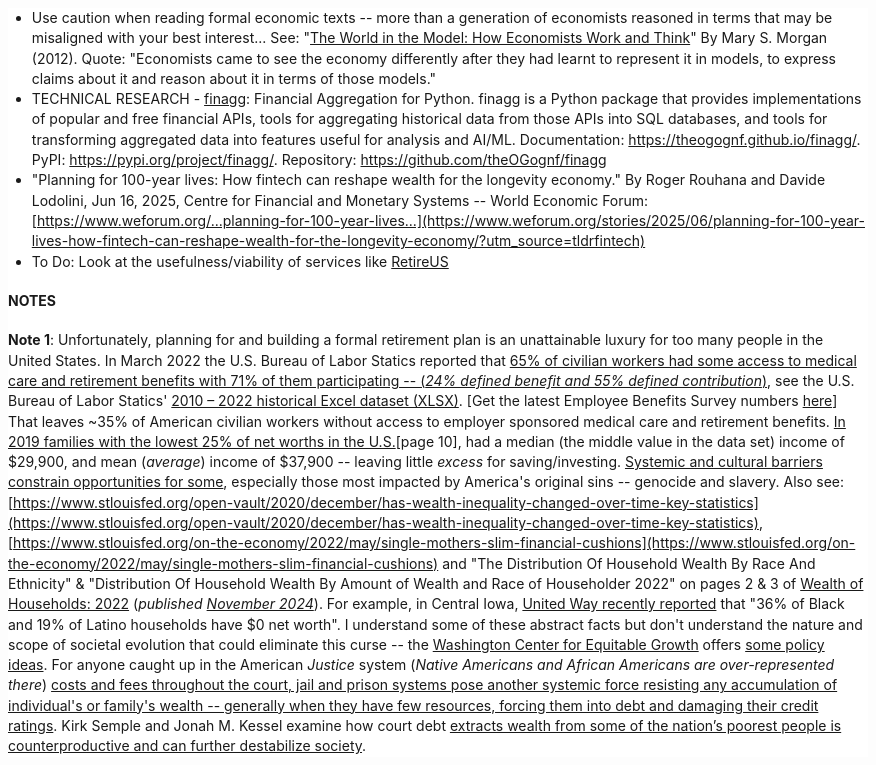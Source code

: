 * Use caution when reading formal economic texts -- more than a generation of economists reasoned in terms that may be misaligned with your best interest...  See: "[The World in the Model: How Economists Work and Think](https://www.cambridge.org/core/journals/economics-and-philosophy/article/abs/world-in-the-model-how-economists-work-and-think-mary-s-morgan-cambridge-university-press-2012-xvii-421-pages/8064BAA5C6DB588F3F8BCC98B54638B4)" By Mary S. Morgan (2012).  Quote:  "Economists came to see the economy differently after they had learnt to represent it in models, to express claims about it and reason about it in terms of those models."  
* TECHNICAL RESEARCH - [finagg](https://github.com/theOGognf/finagg): Financial Aggregation for Python.  finagg is a Python package that provides implementations of popular and free financial APIs, tools for aggregating historical data from those APIs into SQL databases, and tools for transforming aggregated data into features useful for analysis and AI/ML.  Documentation: https://theogognf.github.io/finagg/.  PyPI: https://pypi.org/project/finagg/.  Repository: https://github.com/theOGognf/finagg  
* "Planning for 100-year lives: How fintech can reshape wealth for the longevity economy." By Roger Rouhana and Davide Lodolini, Jun 16, 2025, Centre for Financial and Monetary Systems -- World Economic Forum: [https://www.weforum.org/...planning-for-100-year-lives...](https://www.weforum.org/stories/2025/06/planning-for-100-year-lives-how-fintech-can-reshape-wealth-for-the-longevity-economy/?utm_source=tldrfintech)  
* To Do: Look at the usefulness/viability of services like [RetireUS](https://retire.us/about-us)  


#### NOTES  
<a name="note_1"></a>
**Note 1**:  Unfortunately, planning for and building a formal retirement plan is an unattainable luxury for too many people in the United States.  In March 2022 the U.S. Bureau of Labor Statics reported that [65% of civilian workers had some access to medical care and retirement benefits with 71% of them participating -- (*24% defined benefit and 55% defined contribution*)](https://www.bls.gov/ncs/ebs/benefits/2022/home.htm), see the U.S. Bureau of Labor Statics' [2010 – 2022 historical Excel dataset (XLSX)](https://www.bls.gov/ncs/ebs/xlsx/employee-benefits-in-the-united-states-dataset.xlsx). [Get the latest Employee Benefits Survey numbers [here](https://www.bls.gov/ebs/latest-numbers.htm)]  That leaves ~35% of American civilian workers without access to employer sponsored medical care and retirement benefits.  [In 2019 families with the lowest 25% of net worths in the U.S.](https://www.federalreserve.gov/publications/files/scf20.pdf)[page 10], had a median (the middle value in the data set) income of $29,900, and mean (*average*) income of $37,900 -- leaving little *excess* for saving/investing.  [Systemic and cultural barriers constrain opportunities for some](https://www.federalreserve.gov/econres/notes/feds-notes/disparities-in-wealth-by-race-and-ethnicity-in-the-2019-survey-of-consumer-finances-20200928.htm), especially those most impacted by America's original sins -- genocide and slavery.  Also see: [https://www.stlouisfed.org/open-vault/2020/december/has-wealth-inequality-changed-over-time-key-statistics](https://www.stlouisfed.org/open-vault/2020/december/has-wealth-inequality-changed-over-time-key-statistics),  [https://www.stlouisfed.org/on-the-economy/2022/may/single-mothers-slim-financial-cushions](https://www.stlouisfed.org/on-the-economy/2022/may/single-mothers-slim-financial-cushions) and "The Distribution Of Household Wealth By Race And Ethnicity" & "Distribution Of Household Wealth By Amount of Wealth and Race of Householder 2022" on pages 2 & 3 of [Wealth of Households: 2022](https://www2.census.gov/library/publications/2024/demo/p70br-202.pdf) (*published [November 2024](https://www.census.gov/library/publications/2024/demo/p70br-202.html)*).  For example, in Central Iowa, [United Way recently reported](https://www.unitedwaydm.org/community-report) that "36% of Black and 19% of Latino households have $0 net worth".  I understand some of these abstract facts but don't understand the nature and scope of societal evolution that could eliminate this curse -- the [Washington Center for Equitable Growth](https://equitablegrowth.org/who-we-are/) offers [some policy ideas](https://equitablegrowth.org/policy-prescriptions-for-the-flawed-and-unequal-retirement-savings-systems-that-perpetuate-u-s-economic-inequality/).  For anyone caught up in the American *Justice* system (*Native Americans and African Americans are over-represented there*) [costs and fees throughout the court, jail and prison systems pose another systemic force resisting any accumulation of individual's or family's wealth -- generally when they have few resources, forcing them into debt and damaging their credit ratings](). Kirk Semple and Jonah M. Kessel examine how court debt [extracts wealth from some of the nation’s poorest people is counterproductive and can further destabilize society](https://www.nytimes.com/2024/10/16/opinion/jail-fees-mass-incarceration.html).  
  